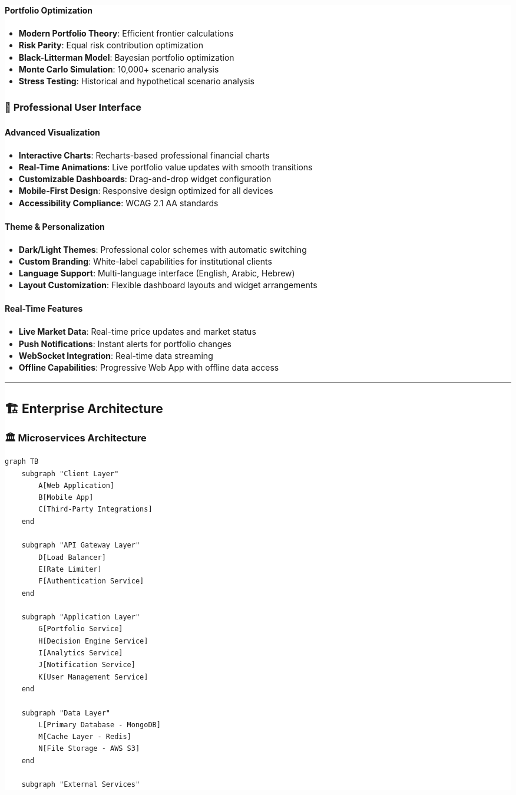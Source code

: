 #### **Portfolio Optimization**
- **Modern Portfolio Theory**: Efficient frontier calculations
- **Risk Parity**: Equal risk contribution optimization
- **Black-Litterman Model**: Bayesian portfolio optimization
- **Monte Carlo Simulation**: 10,000+ scenario analysis
- **Stress Testing**: Historical and hypothetical scenario analysis

### 🎨 **Professional User Interface**

#### **Advanced Visualization**
- **Interactive Charts**: Recharts-based professional financial charts
- **Real-Time Animations**: Live portfolio value updates with smooth transitions
- **Customizable Dashboards**: Drag-and-drop widget configuration
- **Mobile-First Design**: Responsive design optimized for all devices
- **Accessibility Compliance**: WCAG 2.1 AA standards

#### **Theme & Personalization**
- **Dark/Light Themes**: Professional color schemes with automatic switching
- **Custom Branding**: White-label capabilities for institutional clients
- **Language Support**: Multi-language interface (English, Arabic, Hebrew)
- **Layout Customization**: Flexible dashboard layouts and widget arrangements

#### **Real-Time Features**
- **Live Market Data**: Real-time price updates and market status
- **Push Notifications**: Instant alerts for portfolio changes
- **WebSocket Integration**: Real-time data streaming
- **Offline Capabilities**: Progressive Web App with offline data access

---

## 🏗️ Enterprise Architecture

### 🏛️ **Microservices Architecture**

```mermaid
graph TB
    subgraph "Client Layer"
        A[Web Application]
        B[Mobile App]
        C[Third-Party Integrations]
    end
    
    subgraph "API Gateway Layer"
        D[Load Balancer]
        E[Rate Limiter]
        F[Authentication Service]
    end
    
    subgraph "Application Layer"
        G[Portfolio Service]
        H[Decision Engine Service]
        I[Analytics Service]
        J[Notification Service]
        K[User Management Service]
    end
    
    subgraph "Data Layer"
        L[Primary Database - MongoDB]
        M[Cache Layer - Redis]
        N[File Storage - AWS S3]
    end
    
    subgraph "External Services"
```